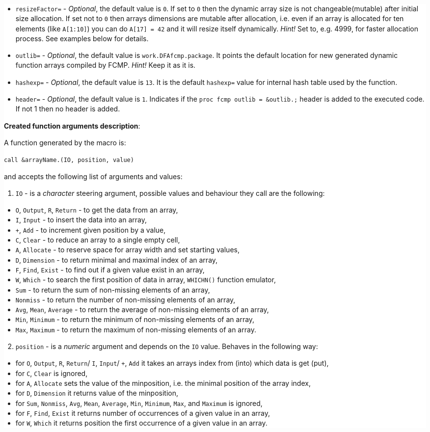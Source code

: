 * `resizeFactor=` - *Optional*, the default value is `0`. If set to `0` then 
                    the dynamic array size is not changeable(mutable) after initial
                    size allocation.
                    If set not to `0` then arrays dimensions are mutable after allocation,
                    i.e. even if an array is allocated for ten elements (like `A[1:10]`) 
                    you can do `A[17] = 42` and it will resize itself dynamically.
                    *Hint!* Set to, e.g. 4999, for faster allocation process.
                    See examples below for details.

* `outlib=`       - *Optional*, the default value is `work.DFAfcmp.package`.
                    It points the default location for new generated dynamic 
                    function arrays compiled by FCMP.
                    *Hint!* Keep it as it is.

* `hashexp=`      - *Optional*, the default value is `13`. It is the default `hashexp=` 
                    value for internal hash table used by the function.

* `header=`       - *Optional*, the default value is `1`. Indicates if 
                    the `proc fcmp outlib = &outlib.;` header is added to 
                    the executed code. If not 1 then no header is added.
                    
**Created function arguments description**:

A function generated by the macro is:
~~~~~~~~~~~~~~~~~~~~~~~~~~~~~~~~~~~~sas
call &arrayName.(IO, position, value)
~~~~~~~~~~~~~~~~~~~~~~~~~~~~~~~~~~~~
and accepts the following list of arguments and values:

1. `IO` - is a *character* steering argument, possible 
          values and behaviour they call are the following:
  - `O`, `Output`, `R`, `Return` - to get the data from an array,
  - `I`, `Input`                 - to insert the data into an array,
  - `+`, `Add`                   - to increment given position by a value, 
  - `C`, `Clear`                 - to reduce an array to a single empty cell,
  - `A`, `Allocate`              - to reserve space for array width and set starting values,
  - `D`, `Dimension`             - to return minimal and maximal index of an array,
  - `F`, `Find`, `Exist`         - to find out if a given value exist in an array,
  - `W`, `Which`                 - to search the first position of data in array, `WHICHN()` function emulator,
  - `Sum`                        - to return the sum of non-missing elements of an array,
  - `Nonmiss`                    - to return the number of non-missing elements of an array,
  - `Avg`, `Mean`, `Average`     - to return the average of non-missing elements of an array,
  - `Min`, `Minimum`             - to return the minimum of non-missing elements of an array,
  - `Max`, `Maximum`             - to return the maximum of non-missing elements of an array.
            
2. `position` - is a *numeric* argument and depends on the `IO` value. 
                Behaves in the following way:
  - for `O`, `Output`, `R`, `Return`/ `I`, `Input`/ `+`, `Add` it takes 
    an arrays index from (into) which data is get (put),
  - for `C`, `Clear` is ignored,
  - for `A`, `Allocate` sets the value of the minposition, i.e. the minimal position of the array index,
  - for `D`, `Dimension` it returns value of the minposition,
  - for `Sum`, `Nonmiss`, `Avg`, `Mean`, `Average`, `Min`, `Minimum`, `Max`, and `Maximum` is ignored,
  - for `F`, `Find`, `Exist` it returns number of occurrences of a given value in an array,
  - for `W`, `Which` it returns position the first occurrence of a given value in an array.
            